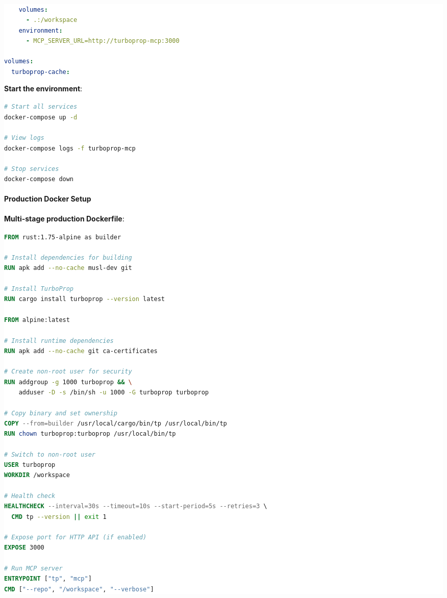 ```yaml
    volumes:
      - .:/workspace
    environment:
      - MCP_SERVER_URL=http://turboprop-mcp:3000
      
volumes:
  turboprop-cache:
```

**Start the environment**:

```bash
# Start all services
docker-compose up -d

# View logs
docker-compose logs -f turboprop-mcp

# Stop services
docker-compose down
```

#### Production Docker Setup

**Multi-stage production Dockerfile**:

```dockerfile
FROM rust:1.75-alpine as builder

# Install dependencies for building
RUN apk add --no-cache musl-dev git

# Install TurboProp
RUN cargo install turboprop --version latest

FROM alpine:latest

# Install runtime dependencies
RUN apk add --no-cache git ca-certificates

# Create non-root user for security
RUN addgroup -g 1000 turboprop && \
    adduser -D -s /bin/sh -u 1000 -G turboprop turboprop

# Copy binary and set ownership
COPY --from=builder /usr/local/cargo/bin/tp /usr/local/bin/tp
RUN chown turboprop:turboprop /usr/local/bin/tp

# Switch to non-root user
USER turboprop
WORKDIR /workspace

# Health check
HEALTHCHECK --interval=30s --timeout=10s --start-period=5s --retries=3 \
  CMD tp --version || exit 1

# Expose port for HTTP API (if enabled)
EXPOSE 3000

# Run MCP server
ENTRYPOINT ["tp", "mcp"]
CMD ["--repo", "/workspace", "--verbose"]
```
